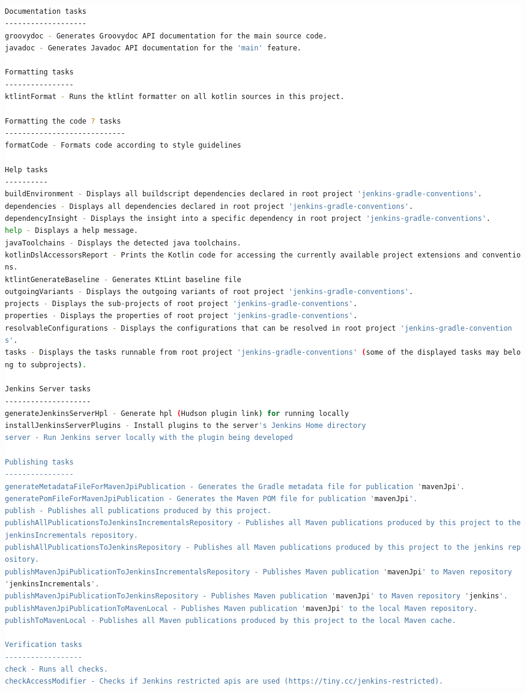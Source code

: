 ```bash
Documentation tasks
-------------------
groovydoc - Generates Groovydoc API documentation for the main source code.
javadoc - Generates Javadoc API documentation for the 'main' feature.

Formatting tasks
----------------
ktlintFormat - Runs the ktlint formatter on all kotlin sources in this project.

Formatting the code ? tasks
----------------------------
formatCode - Formats code according to style guidelines

Help tasks
----------
buildEnvironment - Displays all buildscript dependencies declared in root project 'jenkins-gradle-conventions'.
dependencies - Displays all dependencies declared in root project 'jenkins-gradle-conventions'.
dependencyInsight - Displays the insight into a specific dependency in root project 'jenkins-gradle-conventions'.
help - Displays a help message.
javaToolchains - Displays the detected java toolchains.
kotlinDslAccessorsReport - Prints the Kotlin code for accessing the currently available project extensions and conventions.
ktlintGenerateBaseline - Generates KtLint baseline file
outgoingVariants - Displays the outgoing variants of root project 'jenkins-gradle-conventions'.
projects - Displays the sub-projects of root project 'jenkins-gradle-conventions'.
properties - Displays the properties of root project 'jenkins-gradle-conventions'.
resolvableConfigurations - Displays the configurations that can be resolved in root project 'jenkins-gradle-conventions'.
tasks - Displays the tasks runnable from root project 'jenkins-gradle-conventions' (some of the displayed tasks may belong to subprojects).

Jenkins Server tasks
--------------------
generateJenkinsServerHpl - Generate hpl (Hudson plugin link) for running locally
installJenkinsServerPlugins - Install plugins to the server's Jenkins Home directory
server - Run Jenkins server locally with the plugin being developed

Publishing tasks
----------------
generateMetadataFileForMavenJpiPublication - Generates the Gradle metadata file for publication 'mavenJpi'.
generatePomFileForMavenJpiPublication - Generates the Maven POM file for publication 'mavenJpi'.
publish - Publishes all publications produced by this project.
publishAllPublicationsToJenkinsIncrementalsRepository - Publishes all Maven publications produced by this project to the jenkinsIncrementals repository.
publishAllPublicationsToJenkinsRepository - Publishes all Maven publications produced by this project to the jenkins repository.
publishMavenJpiPublicationToJenkinsIncrementalsRepository - Publishes Maven publication 'mavenJpi' to Maven repository 'jenkinsIncrementals'.
publishMavenJpiPublicationToJenkinsRepository - Publishes Maven publication 'mavenJpi' to Maven repository 'jenkins'.
publishMavenJpiPublicationToMavenLocal - Publishes Maven publication 'mavenJpi' to the local Maven repository.
publishToMavenLocal - Publishes all Maven publications produced by this project to the local Maven cache.

Verification tasks
------------------
check - Runs all checks.
checkAccessModifier - Checks if Jenkins restricted apis are used (https://tiny.cc/jenkins-restricted).
```
